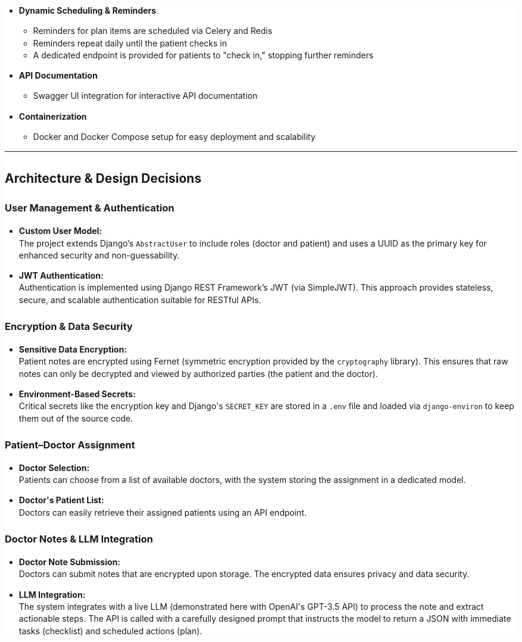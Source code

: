- **Dynamic Scheduling & Reminders**
  - Reminders for plan items are scheduled via Celery and Redis
  - Reminders repeat daily until the patient checks in
  - A dedicated endpoint is provided for patients to "check in," stopping further reminders

- **API Documentation**
  - Swagger UI integration for interactive API documentation

- **Containerization**
  - Docker and Docker Compose setup for easy deployment and scalability

---

## Architecture & Design Decisions

### User Management & Authentication

- **Custom User Model:**  
  The project extends Django’s `AbstractUser` to include roles (doctor and patient) and uses a UUID as the primary key for enhanced security and non-guessability.

- **JWT Authentication:**  
  Authentication is implemented using Django REST Framework’s JWT (via SimpleJWT). This approach provides stateless, secure, and scalable authentication suitable for RESTful APIs.

### Encryption & Data Security

- **Sensitive Data Encryption:**  
  Patient notes are encrypted using Fernet (symmetric encryption provided by the `cryptography` library). This ensures that raw notes can only be decrypted and viewed by authorized parties (the patient and the doctor).

- **Environment-Based Secrets:**  
  Critical secrets like the encryption key and Django's `SECRET_KEY` are stored in a `.env` file and loaded via `django-environ` to keep them out of the source code.

### Patient–Doctor Assignment

- **Doctor Selection:**  
  Patients can choose from a list of available doctors, with the system storing the assignment in a dedicated model.

- **Doctor's Patient List:**  
  Doctors can easily retrieve their assigned patients using an API endpoint.

### Doctor Notes & LLM Integration

- **Doctor Note Submission:**  
  Doctors can submit notes that are encrypted upon storage. The encrypted data ensures privacy and data security.

- **LLM Integration:**  
  The system integrates with a live LLM (demonstrated here with OpenAI's GPT-3.5 API) to process the note and extract actionable steps. The API is called with a carefully designed prompt that instructs the model to return a JSON with immediate tasks (checklist) and scheduled actions (plan).
